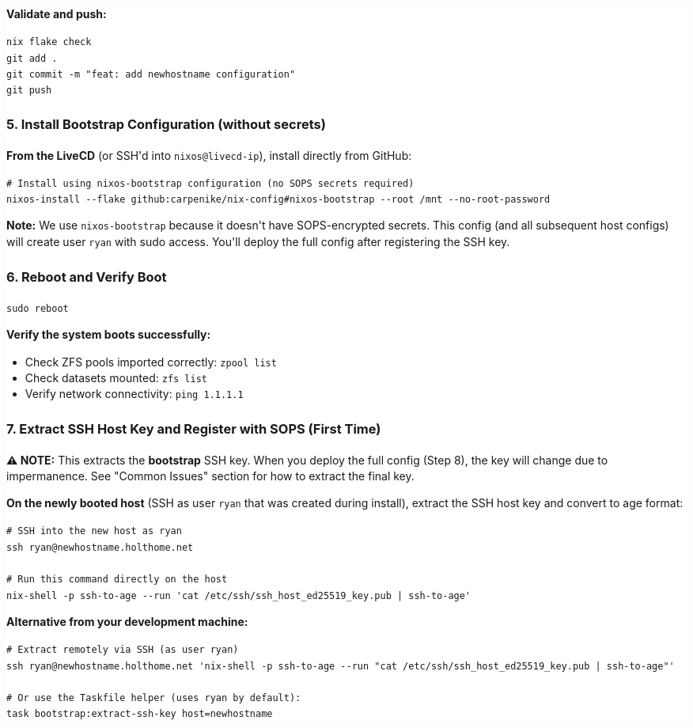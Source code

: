**Validate and push:**

```fish
nix flake check
git add .
git commit -m "feat: add newhostname configuration"
git push
```

### 5. Install Bootstrap Configuration (without secrets)

**From the LiveCD** (or SSH'd into `nixos@livecd-ip`), install directly from GitHub:

```fish
# Install using nixos-bootstrap configuration (no SOPS secrets required)
nixos-install --flake github:carpenike/nix-config#nixos-bootstrap --root /mnt --no-root-password
```

**Note:** We use `nixos-bootstrap` because it doesn't have SOPS-encrypted secrets. This config (and all subsequent host configs) will create user `ryan` with sudo access. You'll deploy the full config after registering the SSH key.

### 6. Reboot and Verify Boot

```fish
sudo reboot
```

**Verify the system boots successfully:**

- Check ZFS pools imported correctly: `zpool list`
- Check datasets mounted: `zfs list`
- Verify network connectivity: `ping 1.1.1.1`

### 7. Extract SSH Host Key and Register with SOPS (First Time)

**⚠️ NOTE:** This extracts the **bootstrap** SSH key. When you deploy the full config (Step 8), the key will change due to impermanence. See "Common Issues" section for how to extract the final key.

**On the newly booted host** (SSH as user `ryan` that was created during install), extract the SSH host key and convert to age format:

```fish
# SSH into the new host as ryan
ssh ryan@newhostname.holthome.net

# Run this command directly on the host
nix-shell -p ssh-to-age --run 'cat /etc/ssh/ssh_host_ed25519_key.pub | ssh-to-age'
```

**Alternative from your development machine:**

```fish
# Extract remotely via SSH (as user ryan)
ssh ryan@newhostname.holthome.net 'nix-shell -p ssh-to-age --run "cat /etc/ssh/ssh_host_ed25519_key.pub | ssh-to-age"'

# Or use the Taskfile helper (uses ryan by default):
task bootstrap:extract-ssh-key host=newhostname
```
